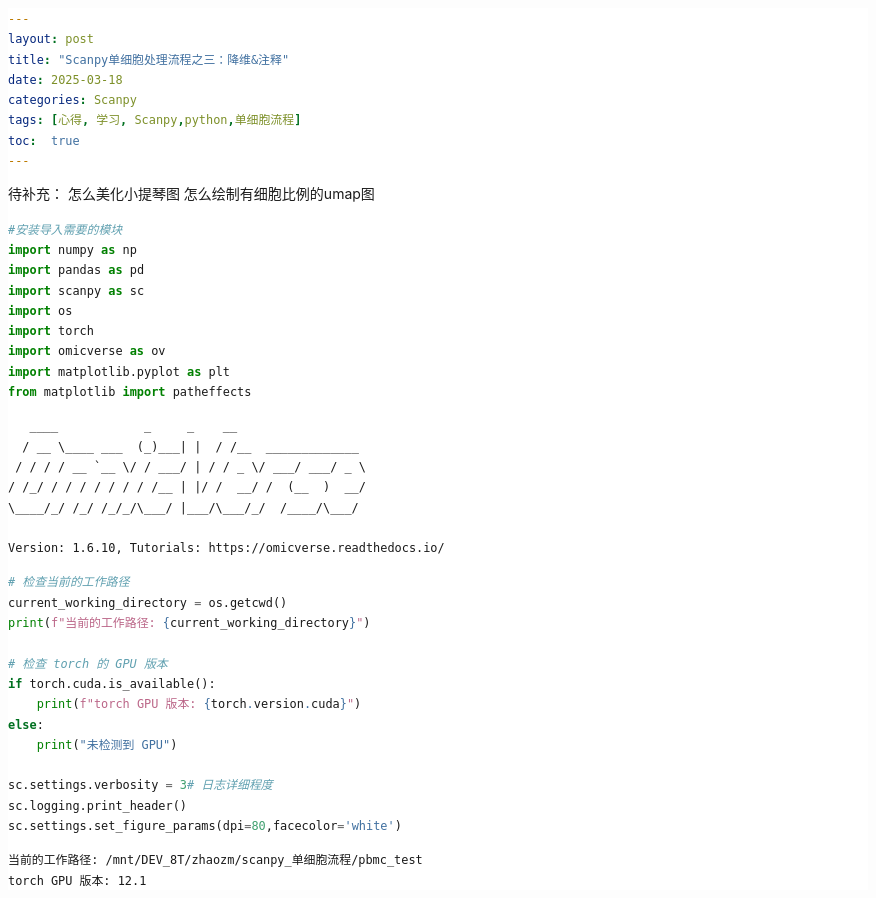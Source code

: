 ```yaml
---
layout: post
title: "Scanpy单细胞处理流程之三：降维&注释"
date: 2025-03-18
categories: Scanpy
tags: [心得, 学习, Scanpy,python,单细胞流程]
toc:  true
---
```




待补充：
怎么美化小提琴图
怎么绘制有细胞比例的umap图
```python
#安装导入需要的模块
import numpy as np
import pandas as pd
import scanpy as sc
import os
import torch
import omicverse as ov
import matplotlib.pyplot as plt
from matplotlib import patheffects
```

    
       ____            _     _    __                  
      / __ \____ ___  (_)___| |  / /__  _____________ 
     / / / / __ `__ \/ / ___/ | / / _ \/ ___/ ___/ _ \ 
    / /_/ / / / / / / / /__ | |/ /  __/ /  (__  )  __/ 
    \____/_/ /_/ /_/_/\___/ |___/\___/_/  /____/\___/                                              
    
    Version: 1.6.10, Tutorials: https://omicverse.readthedocs.io/



```python
# 检查当前的工作路径
current_working_directory = os.getcwd()
print(f"当前的工作路径: {current_working_directory}")

# 检查 torch 的 GPU 版本
if torch.cuda.is_available():
    print(f"torch GPU 版本: {torch.version.cuda}")
else:
    print("未检测到 GPU")

sc.settings.verbosity = 3# 日志详细程度
sc.logging.print_header()
sc.settings.set_figure_params(dpi=80,facecolor='white')
```

    当前的工作路径: /mnt/DEV_8T/zhaozm/scanpy_单细胞流程/pbmc_test
    torch GPU 版本: 12.1

